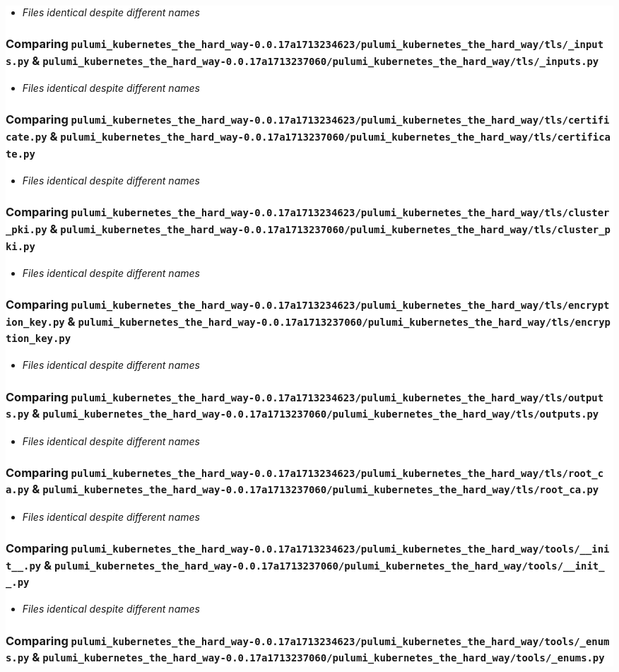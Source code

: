  * *Files identical despite different names*

### Comparing `pulumi_kubernetes_the_hard_way-0.0.17a1713234623/pulumi_kubernetes_the_hard_way/tls/_inputs.py` & `pulumi_kubernetes_the_hard_way-0.0.17a1713237060/pulumi_kubernetes_the_hard_way/tls/_inputs.py`

 * *Files identical despite different names*

### Comparing `pulumi_kubernetes_the_hard_way-0.0.17a1713234623/pulumi_kubernetes_the_hard_way/tls/certificate.py` & `pulumi_kubernetes_the_hard_way-0.0.17a1713237060/pulumi_kubernetes_the_hard_way/tls/certificate.py`

 * *Files identical despite different names*

### Comparing `pulumi_kubernetes_the_hard_way-0.0.17a1713234623/pulumi_kubernetes_the_hard_way/tls/cluster_pki.py` & `pulumi_kubernetes_the_hard_way-0.0.17a1713237060/pulumi_kubernetes_the_hard_way/tls/cluster_pki.py`

 * *Files identical despite different names*

### Comparing `pulumi_kubernetes_the_hard_way-0.0.17a1713234623/pulumi_kubernetes_the_hard_way/tls/encryption_key.py` & `pulumi_kubernetes_the_hard_way-0.0.17a1713237060/pulumi_kubernetes_the_hard_way/tls/encryption_key.py`

 * *Files identical despite different names*

### Comparing `pulumi_kubernetes_the_hard_way-0.0.17a1713234623/pulumi_kubernetes_the_hard_way/tls/outputs.py` & `pulumi_kubernetes_the_hard_way-0.0.17a1713237060/pulumi_kubernetes_the_hard_way/tls/outputs.py`

 * *Files identical despite different names*

### Comparing `pulumi_kubernetes_the_hard_way-0.0.17a1713234623/pulumi_kubernetes_the_hard_way/tls/root_ca.py` & `pulumi_kubernetes_the_hard_way-0.0.17a1713237060/pulumi_kubernetes_the_hard_way/tls/root_ca.py`

 * *Files identical despite different names*

### Comparing `pulumi_kubernetes_the_hard_way-0.0.17a1713234623/pulumi_kubernetes_the_hard_way/tools/__init__.py` & `pulumi_kubernetes_the_hard_way-0.0.17a1713237060/pulumi_kubernetes_the_hard_way/tools/__init__.py`

 * *Files identical despite different names*

### Comparing `pulumi_kubernetes_the_hard_way-0.0.17a1713234623/pulumi_kubernetes_the_hard_way/tools/_enums.py` & `pulumi_kubernetes_the_hard_way-0.0.17a1713237060/pulumi_kubernetes_the_hard_way/tools/_enums.py`
